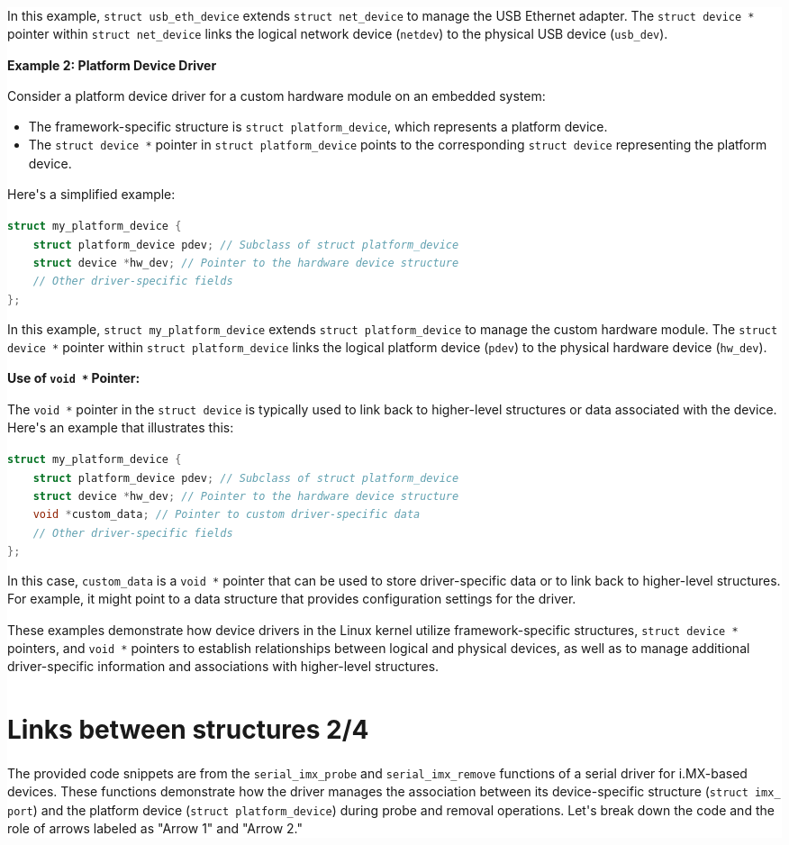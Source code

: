 In this example, `struct usb_eth_device` extends `struct net_device` to manage the USB Ethernet adapter. The `struct device *` pointer within `struct net_device` links the logical network device (`netdev`) to the physical USB device (`usb_dev`).

**Example 2: Platform Device Driver**

Consider a platform device driver for a custom hardware module on an embedded system:

- The framework-specific structure is `struct platform_device`, which represents a platform device.
- The `struct device *` pointer in `struct platform_device` points to the corresponding `struct device` representing the platform device.

Here's a simplified example:

```c
struct my_platform_device {
    struct platform_device pdev; // Subclass of struct platform_device
    struct device *hw_dev; // Pointer to the hardware device structure
    // Other driver-specific fields
};
```

In this example, `struct my_platform_device` extends `struct platform_device` to manage the custom hardware module. The `struct device *` pointer within `struct platform_device` links the logical platform device (`pdev`) to the physical hardware device (`hw_dev`).

**Use of `void *` Pointer:**

The `void *` pointer in the `struct device` is typically used to link back to higher-level structures or data associated with the device. Here's an example that illustrates this:

```c
struct my_platform_device {
    struct platform_device pdev; // Subclass of struct platform_device
    struct device *hw_dev; // Pointer to the hardware device structure
    void *custom_data; // Pointer to custom driver-specific data
    // Other driver-specific fields
};
```

In this case, `custom_data` is a `void *` pointer that can be used to store driver-specific data or to link back to higher-level structures. For example, it might point to a data structure that provides configuration settings for the driver.

These examples demonstrate how device drivers in the Linux kernel utilize framework-specific structures, `struct device *` pointers, and `void *` pointers to establish relationships between logical and physical devices, as well as to manage additional driver-specific information and associations with higher-level structures.


# Links between structures 2/4

The provided code snippets are from the `serial_imx_probe` and `serial_imx_remove` functions of a serial driver for i.MX-based devices. These functions demonstrate how the driver manages the association between its device-specific structure (`struct imx_port`) and the platform device (`struct platform_device`) during probe and removal operations. Let's break down the code and the role of arrows labeled as "Arrow 1" and "Arrow 2."
